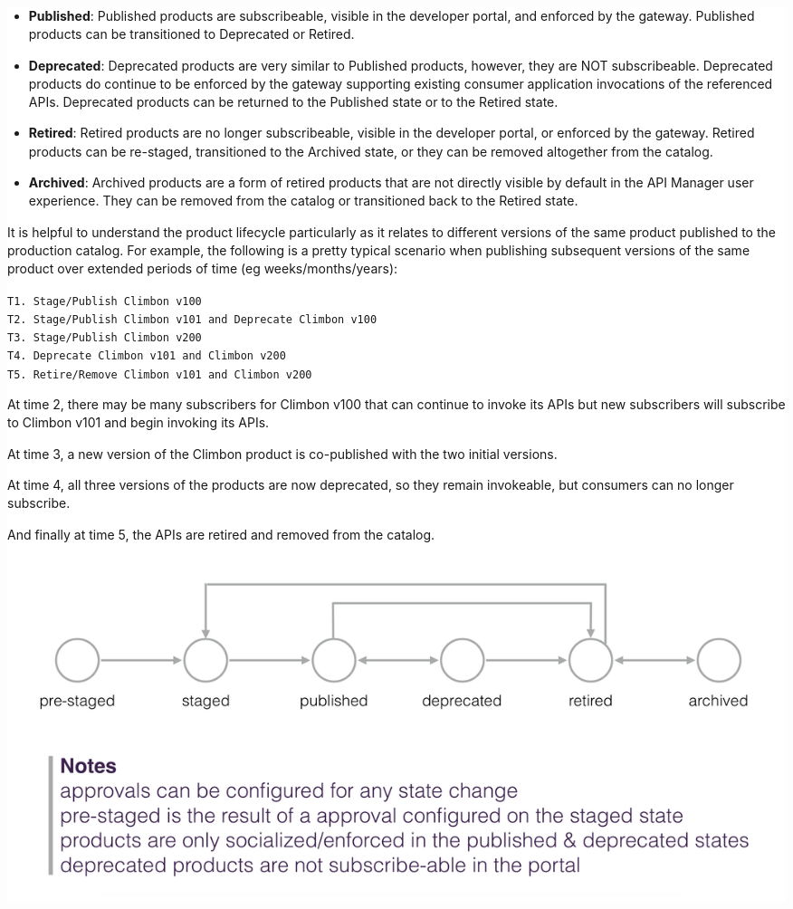 - **Published**: Published products are subscribeable, visible in the
  developer portal, and enforced by the gateway.  Published products
  can be transitioned to Deprecated or Retired.

- **Deprecated**: Deprecated products are very similar to Published
  products, however, they are NOT subscribeable.  Deprecated products
  do continue to be enforced by the gateway supporting existing
  consumer application invocations of the referenced APIs.  Deprecated
  products can be returned to the Published state or to the Retired
  state.

- **Retired**: Retired products are no longer subscribeable, visible in
  the developer portal, or enforced by the gateway.  Retired products
  can be re-staged, transitioned to the Archived state, or they can be
  removed altogether from the catalog.

- **Archived**: Archived products are a form of retired products that
  are not directly visible by default in the API Manager user
  experience.  They can be removed from the catalog or transitioned
  back to the Retired state.

It is helpful to understand the product lifecycle particularly as it
relates to different versions of the same product published to the
production catalog.  For example, the following is a pretty typical
scenario when publishing subsequent versions of the same product over
extended periods of time (eg weeks/months/years):

```
T1. Stage/Publish Climbon v100
T2. Stage/Publish Climbon v101 and Deprecate Climbon v100
T3. Stage/Publish Climbon v200
T4. Deprecate Climbon v101 and Climbon v200
T5. Retire/Remove Climbon v101 and Climbon v200
```

At time 2, there may be many subscribers for Climbon v100 that can
continue to invoke its APIs but new subscribers will subscribe to
Climbon v101 and begin invoking its APIs.

At time 3, a new version of the Climbon product is co-published with
the two initial versions.

At time 4, all three versions of the products are now deprecated, so
they remain invokeable, but consumers can no longer subscribe.

And finally at time 5, the APIs are retired and removed from the
catalog.

![Lifecycle States](./lifecycle-states.png)
